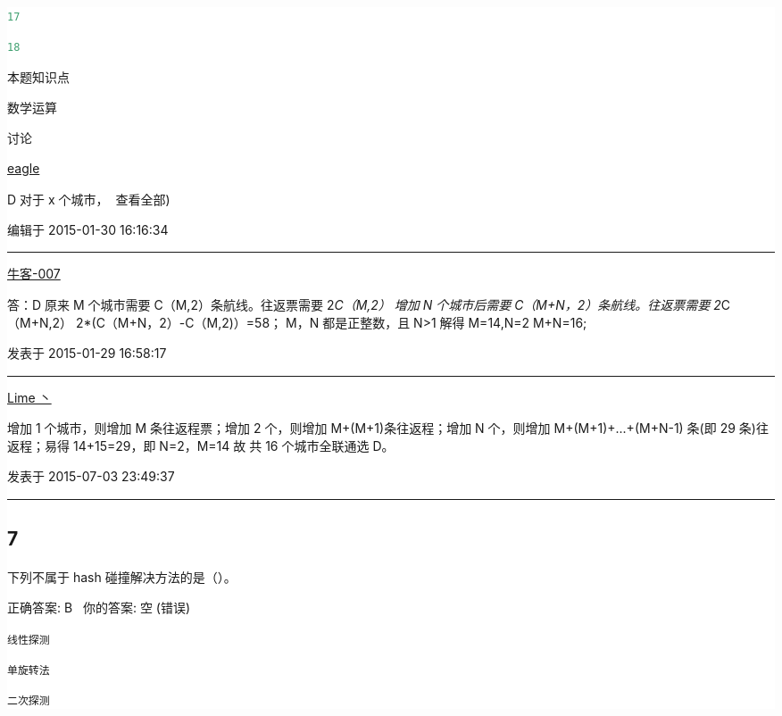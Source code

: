 ```cpp
17
```

```cpp
18
```

本题知识点

数学运算

讨论

[eagle](https://www.nowcoder.com/profile/603476)

D 对于 x 个城市，  查看全部)

编辑于 2015-01-30 16:16:34

* * *

[牛客-007](https://www.nowcoder.com/profile/394118)

答：D
原来 M 个城市需要 C（M,2）条航线。往返票需要 2*C（M,2）
增加 N 个城市后需要 C（M+N，2）条航线。往返票需要 2*C（M+N,2）
2*(C（M+N，2）-C（M,2)）=58；
M，N 都是正整数，且 N>1
解得 M=14,N=2
M+N=16;

发表于 2015-01-29 16:58:17

* * *

[Lime 丶](https://www.nowcoder.com/profile/274664)

增加 1 个城市，则增加 M 条往返程票；增加 2 个，则增加 M+(M+1)条往返程；增加 N 个，则增加 M+(M+1)+...+(M+N-1) 条(即 29 条)往返程；易得 14+15=29，即 N=2，M=14 故 共 16 个城市全联通选 D。

发表于 2015-07-03 23:49:37

* * *

## 7

下列不属于 hash 碰撞解决方法的是（）。

正确答案: B   你的答案: 空 (错误)

```cpp
线性探测
```

```cpp
单旋转法
```

```cpp
二次探测
```
